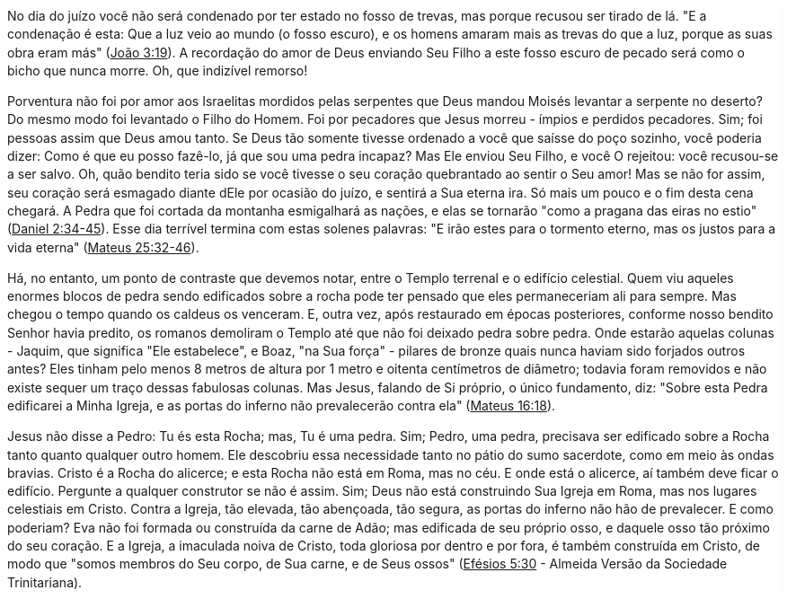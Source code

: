 No dia do juízo você não será condenado por ter estado no fosso de
trevas, mas porque recusou ser tirado de lá. "E a condenação é esta: Que
a luz veio ao mundo (o fosso escuro), e os homens amaram mais as trevas
do que a luz, porque as suas obra eram más" ([João
3:19](http://bibliaonline.com.br/acf/jo/3/19)). A recordação do amor de
Deus enviando Seu Filho a este fosso escuro de pecado será como o bicho
que nunca morre. Oh, que indizível remorso!

Porventura não foi por amor aos Israelitas mordidos pelas serpentes que
Deus mandou Moisés levantar a serpente no deserto? Do mesmo modo foi
levantado o Filho do Homem. Foi por pecadores que Jesus morreu - ímpios
e perdidos pecadores. Sim; foi pessoas assim que Deus amou tanto. Se
Deus tão somente tivesse ordenado a você que saísse do poço sozinho,
você poderia dizer: Como é que eu posso fazê-lo, já que sou uma pedra
incapaz? Mas Ele enviou Seu Filho, e você O rejeitou: você recusou-se a
ser salvo. Oh, quão bendito teria sido se você tivesse o seu coração
quebrantado ao sentir o Seu amor! Mas se não for assim, seu coração será
esmagado diante dEle por ocasião do juízo, e sentirá a Sua eterna ira.
Só mais um pouco e o fim desta cena chegará. A Pedra que foi cortada da
montanha esmigalhará as nações, e elas se tornarão "como a pragana das
eiras no estio" ([Daniel
2:34-45](http://bibliaonline.com.br/acf/dn/2/34-45)). Esse dia terrível
termina com estas solenes palavras: "E irão estes para o tormento
eterno, mas os justos para a vida eterna" ([Mateus
25:32-46](http://bibliaonline.com.br/acf/mt/25/32-46)).

Há, no entanto, um ponto de contraste que devemos notar, entre o Templo
terrenal e o edifício celestial. Quem viu aqueles enormes blocos de
pedra sendo edificados sobre a rocha pode ter pensado que eles
permaneceriam ali para sempre. Mas chegou o tempo quando os caldeus os
venceram. E, outra vez, após restaurado em épocas posteriores, conforme
nosso bendito Senhor havia predito, os romanos demoliram o Templo até
que não foi deixado pedra sobre pedra. Onde estarão aquelas colunas -
Jaquim, que significa "Ele estabelece", e Boaz, "na Sua força" - pilares
de bronze quais nunca haviam sido forjados outros antes? Eles tinham
pelo menos 8 metros de altura por 1 metro e oitenta centímetros de
diâmetro; todavia foram removidos e não existe sequer um traço dessas
fabulosas colunas. Mas Jesus, falando de Si próprio, o único fundamento,
diz: "Sobre esta Pedra edificarei a Minha Igreja, e as portas do inferno
não prevalecerão contra ela" ([Mateus
16:18](http://bibliaonline.com.br/acf/mt/16/18)).

Jesus não disse a Pedro: Tu és esta Rocha; mas, Tu é uma pedra. Sim;
Pedro, uma pedra, precisava ser edificado sobre a Rocha tanto quanto
qualquer outro homem. Ele descobriu essa necessidade tanto no pátio do
sumo sacerdote, como em meio às ondas bravias. Cristo é a Rocha do
alicerce; e esta Rocha não está em Roma, mas no céu. E onde está o
alicerce, aí também deve ficar o edifício. Pergunte a qualquer
construtor se não é assim. Sim; Deus não está construindo Sua Igreja em
Roma, mas nos lugares celestiais em Cristo. Contra a Igreja, tão
elevada, tão abençoada, tão segura, as portas do inferno não hão de
prevalecer. E como poderiam? Eva não foi formada ou construída da carne
de Adão; mas edificada de seu próprio osso, e daquele osso tão próximo
do seu coração. E a Igreja, a imaculada noiva de Cristo, toda gloriosa
por dentro e por fora, é também construída em Cristo, de modo que "somos
membros do Seu corpo, de Sua carne, e de Seus ossos" ([Efésios
5:30](http://bibliaonline.com.br/acf/ef/5/30) - Almeida Versão da
Sociedade Trinitariana).
